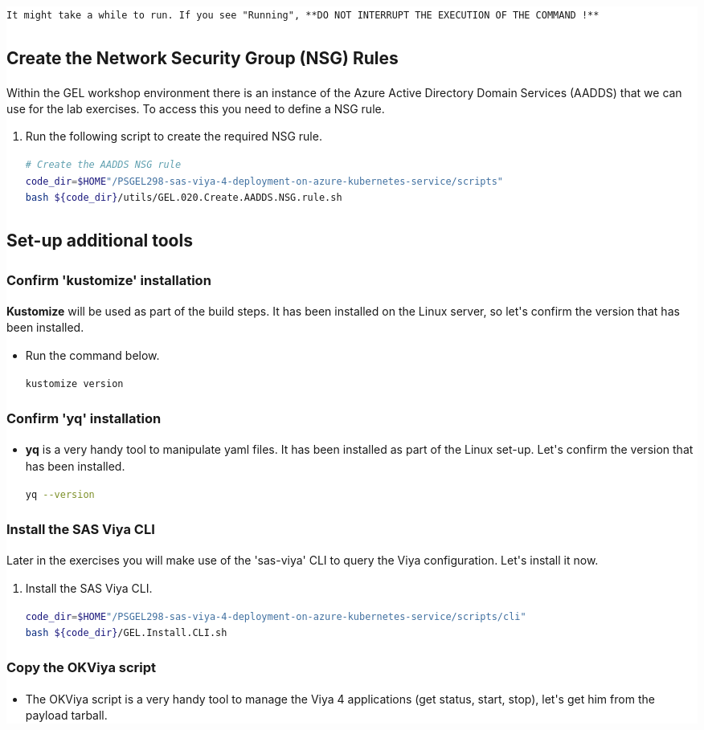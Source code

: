     It might take a while to run. If you see "Running", **DO NOT INTERRUPT THE EXECUTION OF THE COMMAND !**

## Create the Network Security Group (NSG) Rules

Within the GEL workshop environment there is an instance of the Azure Active Directory Domain Services (AADDS) that we can use for the lab exercises. To access this you need to define a NSG rule.

1. Run the following script to create the required NSG rule.

    ```bash
    # Create the AADDS NSG rule
    code_dir=$HOME"/PSGEL298-sas-viya-4-deployment-on-azure-kubernetes-service/scripts"
    bash ${code_dir}/utils/GEL.020.Create.AADDS.NSG.rule.sh
    ```

## Set-up additional tools

### Confirm 'kustomize' installation

**Kustomize** will be used as part of the build steps. It has been installed on the Linux server, so let's confirm the version that has been installed.

* Run the command below.

    ```bash
    kustomize version
    ```

### Confirm 'yq' installation

* **yq** is a very handy tool to manipulate yaml files. It has been installed as part of the Linux set-up. Let's confirm the version that has been installed.

    ```bash
    yq --version
    ```

### Install the SAS Viya CLI

Later in the exercises you will make use of the 'sas-viya' CLI to query the Viya configuration. Let's install it now.

1. Install the SAS Viya CLI.

    ```bash
    code_dir=$HOME"/PSGEL298-sas-viya-4-deployment-on-azure-kubernetes-service/scripts/cli"
    bash ${code_dir}/GEL.Install.CLI.sh
    ```

### Copy the OKViya script

* The OKViya script is a very handy tool to manage the Viya 4 applications (get status, start, stop), let's get him from the payload tarball.
